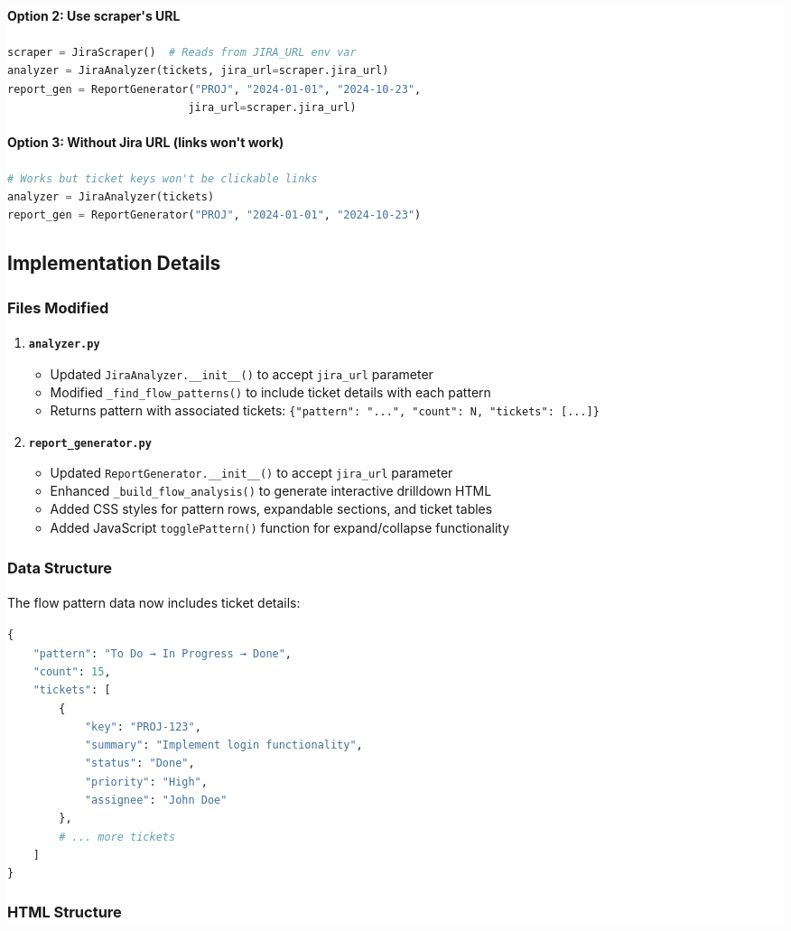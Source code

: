 #### Option 2: Use scraper's URL

```python
scraper = JiraScraper()  # Reads from JIRA_URL env var
analyzer = JiraAnalyzer(tickets, jira_url=scraper.jira_url)
report_gen = ReportGenerator("PROJ", "2024-01-01", "2024-10-23",
                            jira_url=scraper.jira_url)
```

#### Option 3: Without Jira URL (links won't work)

```python
# Works but ticket keys won't be clickable links
analyzer = JiraAnalyzer(tickets)
report_gen = ReportGenerator("PROJ", "2024-01-01", "2024-10-23")
```

## Implementation Details

### Files Modified

1. **`analyzer.py`**
   - Updated `JiraAnalyzer.__init__()` to accept `jira_url` parameter
   - Modified `_find_flow_patterns()` to include ticket details with each pattern
   - Returns pattern with associated tickets: `{"pattern": "...", "count": N, "tickets": [...]}`

2. **`report_generator.py`**
   - Updated `ReportGenerator.__init__()` to accept `jira_url` parameter
   - Enhanced `_build_flow_analysis()` to generate interactive drilldown HTML
   - Added CSS styles for pattern rows, expandable sections, and ticket tables
   - Added JavaScript `togglePattern()` function for expand/collapse functionality

### Data Structure

The flow pattern data now includes ticket details:

```python
{
    "pattern": "To Do → In Progress → Done",
    "count": 15,
    "tickets": [
        {
            "key": "PROJ-123",
            "summary": "Implement login functionality",
            "status": "Done",
            "priority": "High",
            "assignee": "John Doe"
        },
        # ... more tickets
    ]
}
```

### HTML Structure
